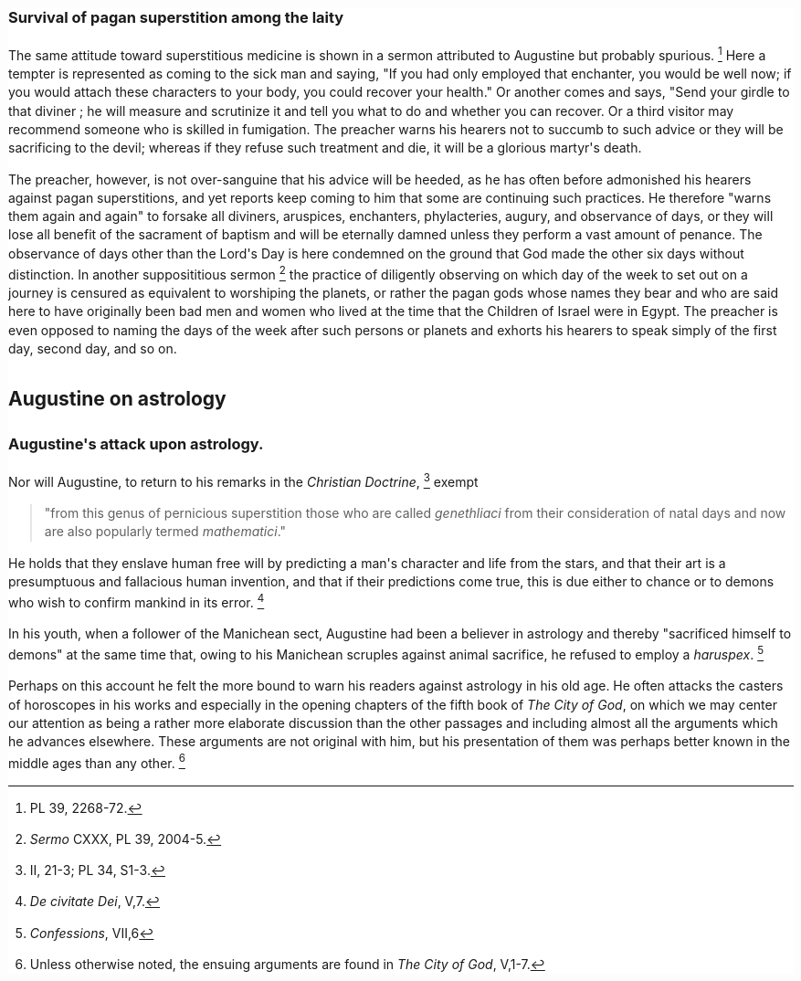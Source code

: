  [^511:5]: IV. 2-3. 

### Survival of pagan superstition among the laity

The same attitude toward superstitious medicine is shown in a sermon attributed to Augustine but probably spurious. [^512:1] Here a tempter is represented as coming to the sick man and saying, "If you had only employed that enchanter, you would be well now; if you would attach these characters to your body, you could recover your health." Or another comes and says, "Send your girdle to that diviner ; he will measure and scrutinize it and tell you what to do and whether you can recover. Or a third visitor may recommend someone who is skilled in fumigation. The preacher warns his hearers not to succumb to such advice or they will be sacrificing to the devil; whereas if they refuse such treatment and die, it will be a glorious martyr's death. 

 [^512:1]: PL 39, 2268-72. 

The preacher, however, is not over-sanguine that his advice will be heeded, as he has often before admonished his hearers against pagan superstitions, and yet reports keep coming to him that some are continuing such practices. He therefore "warns them again and again" to forsake all diviners, aruspices, enchanters, phylacteries, augury, and observance of days, or they will lose all benefit of the sacrament of baptism and will be eternally damned unless they perform a vast amount of penance. The observance of days other than the Lord's Day is here condemned on the ground that God made the other six days without distinction. In another supposititious sermon  [^513:1] the practice of diligently observing on which day of the week to set out on a journey is censured as equivalent to worshiping the planets, or rather the pagan gods whose names they bear and who are said here to have originally been bad men and women who lived at the time that the Children of Israel were in Egypt. The preacher is even opposed to naming the days of the week after such persons or planets and exhorts his hearers to speak simply of the first day, second day, and so on. 

 [^513:1]: _Sermo_ CXXX, PL 39, 2004-5. 

## Augustine on astrology

### Augustine's attack upon astrology.

Nor will Augustine, to return to his remarks in the _Christian Doctrine_, [^513:2] exempt 

 [^513:2]: II, 21-3; PL 34, S1-3. 

> "from this genus of pernicious superstition those who are called _genethliaci_ from their consideration of natal days and now are also popularly termed _mathematici_." 

He holds that they enslave human free will by predicting a man's character and life from the stars, and that their art is a presumptuous and fallacious human invention, and that if their predictions come true, this is due either to chance or to demons who wish to confirm mankind in its error. [^513:3] 

 [^513:3]:  _De civitate Dei_, V,7. 

In his youth, when a follower of the Manichean sect, Augustine had been a believer in astrology and thereby "sacrificed himself to demons" at the same time that, owing to his Manichean scruples against animal sacrifice, he refused to employ a _haruspex_. [^513:4] 

 [^513:4]:  _Confessions_, VII,6

Perhaps on this account he felt the more bound to warn his readers against astrology in his old age. He often attacks the casters of horoscopes in his works and especially in the opening chapters of the fifth book of _The City of God_, on which we may center our attention as being a rather more elaborate discussion than the other passages and including almost all the arguments which he advances elsewhere. These arguments are not original with him, but his presentation of them was perhaps better known in the middle ages than any other. [^514:1] 

 [^514:1]: Unless otherwise noted, the ensuing arguments are found in _The City of God_, V,1-7. 


 [^505:0]: Saint Augustine of Hippo (13 November 354 – 28 August 430 AD) was a Roman African, early Christian theologian and philosopher from Numidia whose writings influenced the development of Western Christianity and Western philosophy. He was the bishop of Hippo Regius in north Africa and is viewed as one of the most important Church Fathers in Western Christianity for his writings in the Patristic Period. Among his most important works are _The City of God, De doctrina Christiana_ and _Confessions_. 
 [^505:1]: Duhem, II (1914), 314, seems to me to have over-estimated the significance of _Confessions_, V, 5, and _De Genesi_ ad litteram, I, 19, in saying, "L'assurance avec laquelle les Basile, les Gregoire de Nysse, les Ambroise, les Jean Chrysostome opposaient aux enseignements de la Physique profane les naives assertions de leur science puerile contristait fort rfiveque de Hippone." There is nothing, I think, to indicate that Augustine had these men or men of their stamp in mind, and I doubt if his scientific attainments were superior to Basil's. 
 [^505:2]: De consensu Evangelistarum, I, 11; in Migne, PL 34, 1049-50.
 [^505:3]: De consensu Evangelistarum, I, 9-10; in Migne, PL 34, 1049-50.
 [^505:4]: De civitate Dei, X, 9; PL vol.41.
 [^505:5]: De civitate Dei, VII, 34-35; PL vol.41; and see Arnobius, _Against the Heathen_, V, i, for Augustine's probable source. 
 [^505:6]: _De civ. Dei_, VIII, 19.
 [^505:7]: _De civ. Dei_, VIII, 18, 19, 26; IX, 1. 
 [^506:1]: _De civ. Dei_, X, 9-10.
 [^506:2]: _De trinitate_, IV, 11; in Migne, PL 42, 897. 
 [^506:3]:  _De civ. Dei_, X, 9. 
 [^506:4]: _De civ. Dei_, XXI, 6. 
 [^506:5]: In Grenoble 208, 12th century, containing works of Augustine, there is listed separately at fol. 54V, "De magis Pharaonis," to which the MSS catalogue adds, "et de CLIII piscibus." Probably it is an extract from one of Augustine's longer works as it covers only one leaf. 
 [^507:1]: _De trinitate_, IV,11. 
 [^507:2]: _De diversis quaestionibus_, cap. 79; Migne, PL 40, 92-3. 
 [^507:3]: See also _De cataclysmo_ (perhaps spurious), cap. 5, Migne, PL 40, 696; and Sermo VIII, PL 38, 74. Sermo XC, however, speaks of  "Moyses et Aaron." 
 [^507:4]: _De civ. Dei_, XXI, 6; XVIII, 
 [^508:1]: De diversis quaestionibus, cap. 79; De doctrina Christiana, II, 20, in Migne, PL 34, 50. 875. 
 [^508:2]: Migne, PL 40, 581-92. 
 [^508:3]: _De trinitate_, III, 8; PL, 42 875. 
 [^509:1]:  _De trinttate_, III, 7-8. It seems strange to me that they should have failed on minute insects who in ancient and medieval science are often represented as produced by spontaneous generation. The Talmudists also, however, state that the Egyptians were unable to duplicate the plague of lice, as their art did not extend to things smaller than a barley corn. 
 [^509:2]: _De civitate Dei_, XVIII, 22. In commenting on Genesis (PL 34, 445) he speaks even more harshly of "that absurd and harmful notion of the changing of souls and of men into beasts, or of beasts into men"; but perhaps he has reference to the doctrine of transmigration of souls rather than to magic transformations. 
 [^509:3]:  _Confessions_, X, 42, in PL vol. 32. 
 [^510:1]: Qaaest. VI; PL 40, 162-5.
  [^510:2]: II,3; PL 40,142-4. 
 [^511:1]: _De civitate Dei_, XXI,4-6; PL 41,712-6. 
 [^511:2]: _De Genesi_ ad litteram, XI,28- 9; PL 34, 444-5. 
 [^511:3]: _Confessions_, X, 35 ; in PL vol. 32. 
 [^511:4]: II, 20 and 29. 
 [^514:2]: _De Genesi_ ad litteram, II,17; PL 34, 278. _De diversis quaestionibus_, cap.45; PL 40, 28-9. _Epistola_ 246; PL 33, 106t; _Sermo_ 109; PL 38, 1027. 
 [^515:1]: _Confessions_, IV, 2-3. 
 [^516:1]: See below, chapter 24. 
 [^518:1]: _De Genesi_ ad litteram, XII, 22 and 17 and 12; PL 34, 472-3, 467-9, 464-5. See also the marvelous divinations of Albicerius recounted in _Contra Academicos_ I,6; PL 32, 914-5. 
 [^518:2]: _Sermones_ 199 and 374; PL 38, 1027-8, and 39, 1666. _Contra Faustum_, II, 15 ; PL 42, 212. 
 [^518:3]: In _Quaestiones ex Novo Testamento, Quaest_. 63, PL 35, 2258, which is probably a spurious work but was cited as Augustine's by Thomas Aquinas (_Sunima_, III, 36, v), Balaam is said to have warned the Magi to watch for the star. It is also asserted, however, that "these Chaldean Magi watched the course of the stars, not from malevolence, but curiosity concerning nature" (Hi Magi chaldaei non malevolentia astrorum cursum sed rerum curiositate speculabantur). 
 [^519:1]: _Enchiridion, sive de fide, spe, et charitate_, I, 58; PL 40, 259-60. _De civitate Dei_, XIII, 16; PL 41, 388. _De Genesi ad litteram_, II, 18; PL 34, 279-80. 
 [^519:2]: _Orosii ad Augustinum Consultatio sive Commonitorium de errore Priscillianistarutn et Origenistarum_, PL 31, 1211-22; also in G. Schepss (1889), in CSEL XVIII. Augustini ad Orosium contra Priscillianistas et Origenistas, PL 41, 669, et scq. Augustine also discusses the Priscillianists in Epistle 237, PL 33, 1034, et seq., where he makes no charge either of magic or astrology against them. 
 [^520:1]: This charge was later repeated by St. Leo, Epistola XV; see Withington, _History of Medicine_, 1894, p. 178; but the offense would seem a trivial one in any case. 
 [^521:1]: _De principiis_, I, 7. 
 [^521:2]: _De doctrina Christiana_, II, 29, in Migne, 34, 57.
 [^521:3]: _De Genesi_ ad litteram, II, 16, in Migne, 34, 277. 
 [^522:1]: _De civitate Dei_, XI, 30-31. He says about the same things concerning six and seven in _De Genesi ad litteram_, IV, 2. 
 [^522:2]: _Sermo supposititius_ 21, in Migne, PL XXXIX, 1783, "De convenientia decern preceptorum et decern plagarum Egypti, Non  est sine causa, fratres dilectissimi, quod preceptorum legis Dei numerus cum numero jplagarum quibus Aegyptus percutitur exaequari videtur." 